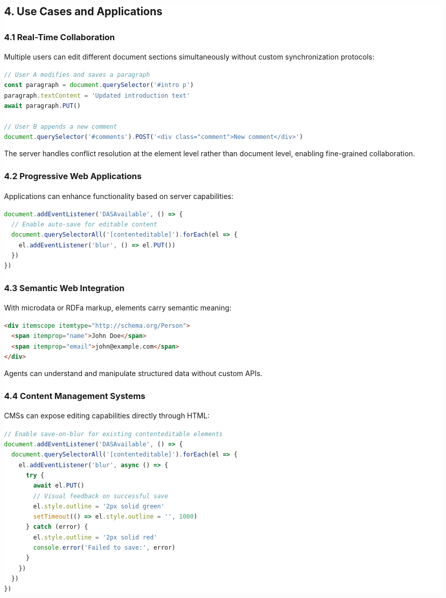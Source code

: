 ## 4. Use Cases and Applications

### 4.1 Real-Time Collaboration

Multiple users can edit different document sections simultaneously without custom synchronization protocols:

```javascript
// User A modifies and saves a paragraph
const paragraph = document.querySelector('#intro p')
paragraph.textContent = 'Updated introduction text'
await paragraph.PUT()

// User B appends a new comment
document.querySelector('#comments').POST('<div class="comment">New comment</div>')
```

The server handles conflict resolution at the element level rather than document level, enabling fine-grained collaboration.

### 4.2 Progressive Web Applications

Applications can enhance functionality based on server capabilities:

```javascript
document.addEventListener('DASAvailable', () => {
  // Enable auto-save for editable content
  document.querySelectorAll('[contenteditable]').forEach(el => {
    el.addEventListener('blur', () => el.PUT())
  })
})
```

### 4.3 Semantic Web Integration

With microdata or RDFa markup, elements carry semantic meaning:

```html
<div itemscope itemtype="http://schema.org/Person">
  <span itemprop="name">John Doe</span>
  <span itemprop="email">john@example.com</span>
</div>
```

Agents can understand and manipulate structured data without custom APIs.

### 4.4 Content Management Systems

CMSs can expose editing capabilities directly through HTML:

```javascript
// Enable save-on-blur for existing contenteditable elements
document.addEventListener('DASAvailable', () => {
  document.querySelectorAll('[contenteditable]').forEach(el => {
    el.addEventListener('blur', async () => {
      try {
        await el.PUT()
        // Visual feedback on successful save
        el.style.outline = '2px solid green'
        setTimeout(() => el.style.outline = '', 1000)
      } catch (error) {
        el.style.outline = '2px solid red'
        console.error('Failed to save:', error)
      }
    })
  })
})
```